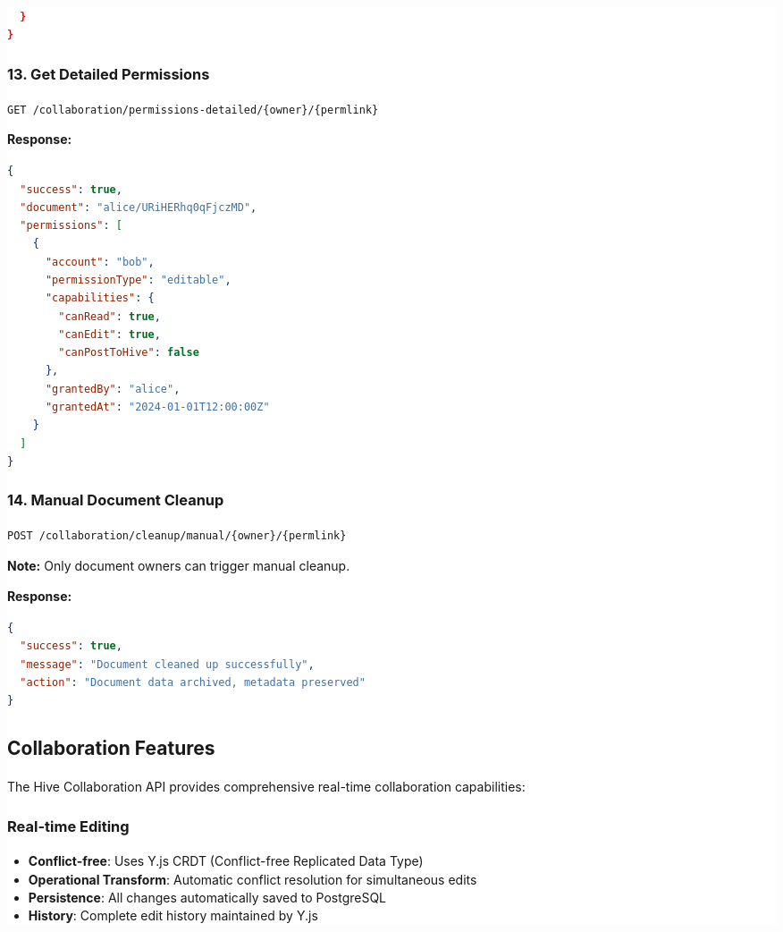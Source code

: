 ```json
  }
}
```

### 13. Get Detailed Permissions

```http
GET /collaboration/permissions-detailed/{owner}/{permlink}
```

**Response:**
```json
{
  "success": true,
  "document": "alice/URiHERhq0qFjczMD",
  "permissions": [
    {
      "account": "bob",
      "permissionType": "editable",
      "capabilities": {
        "canRead": true,
        "canEdit": true,
        "canPostToHive": false
      },
      "grantedBy": "alice",
      "grantedAt": "2024-01-01T12:00:00Z"
    }
  ]
}
```

### 14. Manual Document Cleanup

```http
POST /collaboration/cleanup/manual/{owner}/{permlink}
```

**Note:** Only document owners can trigger manual cleanup.

**Response:**
```json
{
  "success": true,
  "message": "Document cleaned up successfully",
  "action": "Document data archived, metadata preserved"
}
```

## Collaboration Features

The Hive Collaboration API provides comprehensive real-time collaboration capabilities:

### Real-time Editing
- **Conflict-free**: Uses Y.js CRDT (Conflict-free Replicated Data Type)
- **Operational Transform**: Automatic conflict resolution for simultaneous edits
- **Persistence**: All changes automatically saved to PostgreSQL
- **History**: Complete edit history maintained by Y.js
